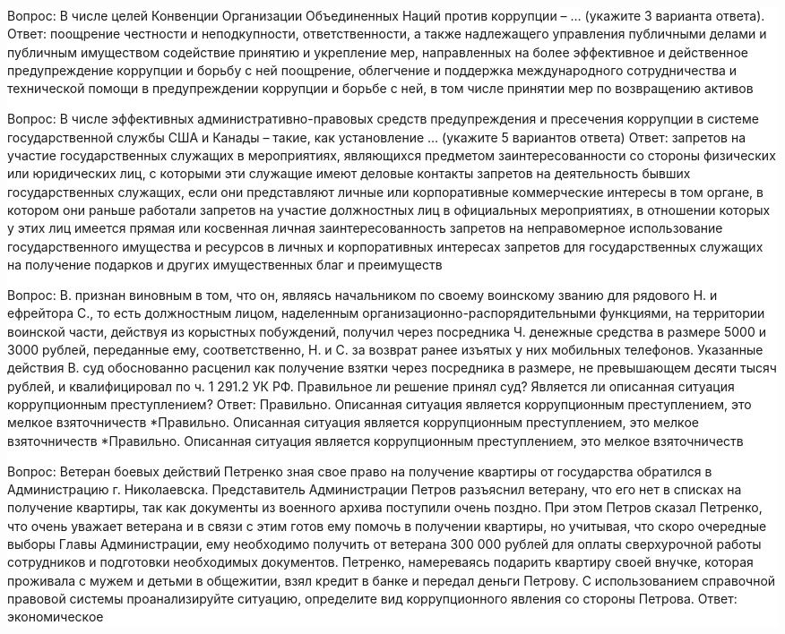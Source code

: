 

Вопрос:
В числе целей Конвенции Организации Объединенных Наций против коррупции – … (укажите 3 варианта ответа).
Ответ:
поощрение честности и неподкупности, ответственности, а также надлежащего управления публичными делами и публичным имуществом содействие принятию и укрепление мер, направленных на более эффективное и действенное предупреждение коррупции и борьбу с ней поощрение, облегчение и поддержка международного сотрудничества и технической помощи в предупреждении коррупции и борьбе с ней, в том числе принятии мер по возвращению активов



Вопрос:
В числе эффективных административно-правовых средств предупреждения и пресечения коррупции в системе государственной службы США и Канады – такие, как установление … (укажите 5 вариантов ответа)
Ответ:
запретов на участие государственных служащих в мероприятиях, являющихся предметом заинтересованности со стороны физических или юридических лиц, с которыми эти служащие имеют деловые контакты запретов на деятельность бывших государственных служащих, если они представляют личные или корпоративные коммерческие интересы в том органе, в котором они раньше работали запретов на участие должностных лиц в официальных мероприятиях, в отношении которых у этих лиц имеется прямая или косвенная личная заинтересованность запретов на неправомерное использование государственного имущества и ресурсов в личных и корпоративных интересах запретов для государственных служащих на получение подарков и других имущественных благ и преимуществ



Вопрос:
В. признан виновным в том, что он, являясь начальником по своему воинскому званию для рядового Н. и ефрейтора С., то есть должностным лицом, наделенным организационно-распорядительными функциями, на территории воинской части, действуя из корыстных побуждений, получил через посредника Ч. денежные средства в размере 5000 и 3000 рублей, переданные ему, соответственно, Н. и С. за возврат ранее изъятых у них мобильных телефонов. Указанные действия В. суд обоснованно расценил как получение взятки через посредника в размере, не превышающем десяти тысяч рублей, и квалифицировал по ч. 1 291.2 УК РФ. Правильное ли решение принял суд? Является ли описанная ситуация коррупционным преступлением?
Ответ:
Правильно. Описанная ситуация является коррупционным преступлением, это мелкое взяточничеств *Правильно. Описанная ситуация является коррупционным преступлением, это мелкое взяточничеств *Правильно. Описанная ситуация является коррупционным преступлением, это мелкое взяточничеств



Вопрос:
Ветеран боевых действий Петренко зная свое право на получение квартиры от государства обратился в Администрацию г. Николаевска. Представитель Администрации Петров разъяснил ветерану, что его нет в списках на получение квартиры, так как документы из военного архива поступили очень поздно. При этом Петров сказал Петренко, что очень уважает ветерана и в связи с этим готов ему помочь в получении квартиры, но учитывая, что скоро очередные выборы Главы Администрации, ему необходимо получить от ветерана 300 000 рублей для оплаты сверхурочной работы сотрудников и подготовки необходимых документов. Петренко, намереваясь подарить квартиру своей внучке, которая проживала с мужем и детьми в общежитии, взял кредит в банке и передал деньги Петрову. С использованием справочной правовой системы проанализируйте ситуацию, определите вид коррупционного явления со стороны Петрова.
Ответ:
экономическое
